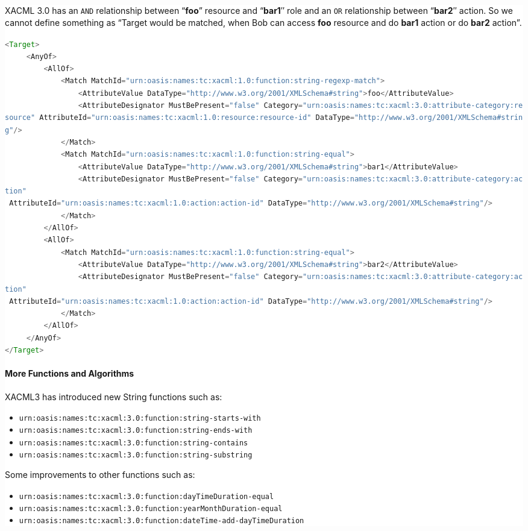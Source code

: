 XACML 3.0 has an `AND` relationship between “**foo**” resource and
“**bar1**″ role and an `OR` relationship between “**bar2**″ action. So
we cannot define something as “Target would be matched, when Bob can
access **foo** resource and do **bar1** action or do **bar2** action”.

``` java
<Target>
     <AnyOf>
         <AllOf>
             <Match MatchId="urn:oasis:names:tc:xacml:1.0:function:string-regexp-match">
                 <AttributeValue DataType="http://www.w3.org/2001/XMLSchema#string">foo</AttributeValue>
                 <AttributeDesignator MustBePresent="false" Category="urn:oasis:names:tc:xacml:3.0:attribute-category:resource" AttributeId="urn:oasis:names:tc:xacml:1.0:resource:resource-id" DataType="http://www.w3.org/2001/XMLSchema#string"/>
             </Match>
             <Match MatchId="urn:oasis:names:tc:xacml:1.0:function:string-equal">
                 <AttributeValue DataType="http://www.w3.org/2001/XMLSchema#string">bar1</AttributeValue>
                 <AttributeDesignator MustBePresent="false" Category="urn:oasis:names:tc:xacml:3.0:attribute-category:action"
 AttributeId="urn:oasis:names:tc:xacml:1.0:action:action-id" DataType="http://www.w3.org/2001/XMLSchema#string"/>
             </Match>
         </AllOf>
         <AllOf>
             <Match MatchId="urn:oasis:names:tc:xacml:1.0:function:string-equal">
                 <AttributeValue DataType="http://www.w3.org/2001/XMLSchema#string">bar2</AttributeValue>
                 <AttributeDesignator MustBePresent="false" Category="urn:oasis:names:tc:xacml:3.0:attribute-category:action"
 AttributeId="urn:oasis:names:tc:xacml:1.0:action:action-id" DataType="http://www.w3.org/2001/XMLSchema#string"/>
             </Match>
         </AllOf>
     </AnyOf>
</Target>
```

#### More Functions and Algorithms

XACML3 has introduced new String functions such as:

-   `urn:oasis:names:tc:xacml:3.0:function:string-starts-with`
-   `urn:oasis:names:tc:xacml:3.0:function:string-ends-with`
-   `urn:oasis:names:tc:xacml:3.0:function:string-contains`
-   `urn:oasis:names:tc:xacml:3.0:function:string-substring`

Some improvements to other functions such as:

-   `urn:oasis:names:tc:xacml:3.0:function:dayTimeDuration-equal`
-   `urn:oasis:names:tc:xacml:3.0:function:yearMonthDuration-equal`
-   `urn:oasis:names:tc:xacml:3.0:function:dateTime-add-dayTimeDuration`
